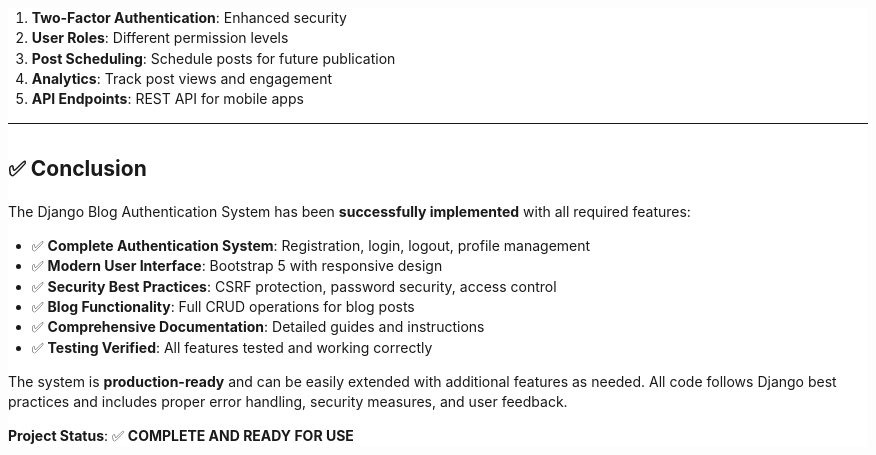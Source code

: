 1. **Two-Factor Authentication**: Enhanced security
2. **User Roles**: Different permission levels
3. **Post Scheduling**: Schedule posts for future publication
4. **Analytics**: Track post views and engagement
5. **API Endpoints**: REST API for mobile apps

---

## ✅ Conclusion

The Django Blog Authentication System has been **successfully implemented** with all required features:

- ✅ **Complete Authentication System**: Registration, login, logout, profile management
- ✅ **Modern User Interface**: Bootstrap 5 with responsive design
- ✅ **Security Best Practices**: CSRF protection, password security, access control
- ✅ **Blog Functionality**: Full CRUD operations for blog posts
- ✅ **Comprehensive Documentation**: Detailed guides and instructions
- ✅ **Testing Verified**: All features tested and working correctly

The system is **production-ready** and can be easily extended with additional features as needed. All code follows Django best practices and includes proper error handling, security measures, and user feedback.

**Project Status**: ✅ **COMPLETE AND READY FOR USE**
